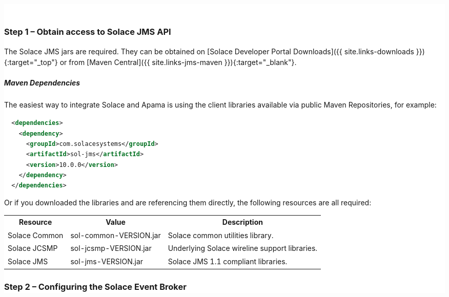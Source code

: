   </tr>
</table>

<br/>


###	Step 1 – Obtain access to Solace JMS API

The Solace JMS jars are required.  They can be obtained on [Solace Developer Portal Downloads]({{ site.links-downloads }}){:target="_top"} or from [Maven Central]({{ site.links-jms-maven }}){:target="_blank"}.

##### Maven Dependencies

The easiest way to integrate Solace and Apama is using the client libraries available via public Maven Repositories, for example:

```xml
  <dependencies>
    <dependency>
      <groupId>com.solacesystems</groupId>
      <artifactId>sol-jms</artifactId>
      <version>10.0.0</version>
    </dependency>
  </dependencies>
```

Or if you downloaded the libraries and are referencing them directly, the following resources are all required:

<table>
    <tr>
    <th>Resource</th>
    <th>Value</th>
    <th>Description</th>
    </tr>
    <tr>
    <td>Solace Common</td>
    <td>sol-common-VERSION.jar</td>
    <td>Solace common utilities library.</td>
    </tr>
    <tr>
    <td>Solace JCSMP</td>
    <td>sol-jcsmp-VERSION.jar</td>
    <td>Underlying Solace wireline support libraries.</td>
    </tr>
    <tr>
    <td>Solace JMS</td>
    <td>sol-jms-VERSION.jar</td>
    <td>Solace JMS 1.1 compliant libraries.</td>
    </tr>
</table>

### Step 2 – Configuring the Solace Event Broker
